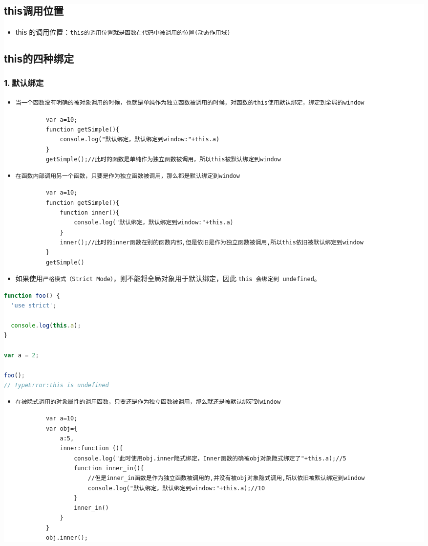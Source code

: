 ## this调用位置
* this 的调用位置：`this的调用位置就是函数在代码中被调用的位置(动态作用域)`


## this的四种绑定
### 1. 默认绑定
* `当一个函数没有明确的被对象调用的时候，也就是单纯作为独立函数被调用的时候，对函数的this使用默认绑定，绑定到全局的window`
```
			var a=10;
			function getSimple(){
				console.log("默认绑定，默认绑定到window:"+this.a)
			}
			getSimple();//此时的函数是单纯作为独立函数被调用，所以this被默认绑定到window
```
* `在函数内部调用另一个函数，只要是作为独立函数被调用，那么都是默认绑定到window`
```
			var a=10;
			function getSimple(){
				function inner(){
					console.log("默认绑定，默认绑定到window:"+this.a)
				}
				inner();//此时的inner函数在别的函数内部,但是依旧是作为独立函数被调用,所以this依旧被默认绑定到window 
			}
			getSimple()
```
* 如果使用`严格模式（Strict Mode）`，则不能将全局对象用于默认绑定，因此 `this 会绑定到 undefined`。
```javascript
function foo() {
  'use strict';

  console.log(this.a);
}

var a = 2;

foo();
// TypeError:this is undefined
```

* `在被隐式调用的对象属性的调用函数，只要还是作为独立函数被调用，那么就还是被默认绑定到window`
```
			var a=10;
			var obj={
				a:5,
				inner:function (){
					console.log("此时使用obj.inner隐式绑定，Inner函数的确被obj对象隐式绑定了"+this.a);//5
					function inner_in(){
						//但是inner_in函数是作为独立函数被调用的,并没有被obj对象隐式调用,所以依旧被默认绑定到window
						console.log("默认绑定，默认绑定到window:"+this.a);//10
					}
					inner_in()
				}
			}
			obj.inner();
```
